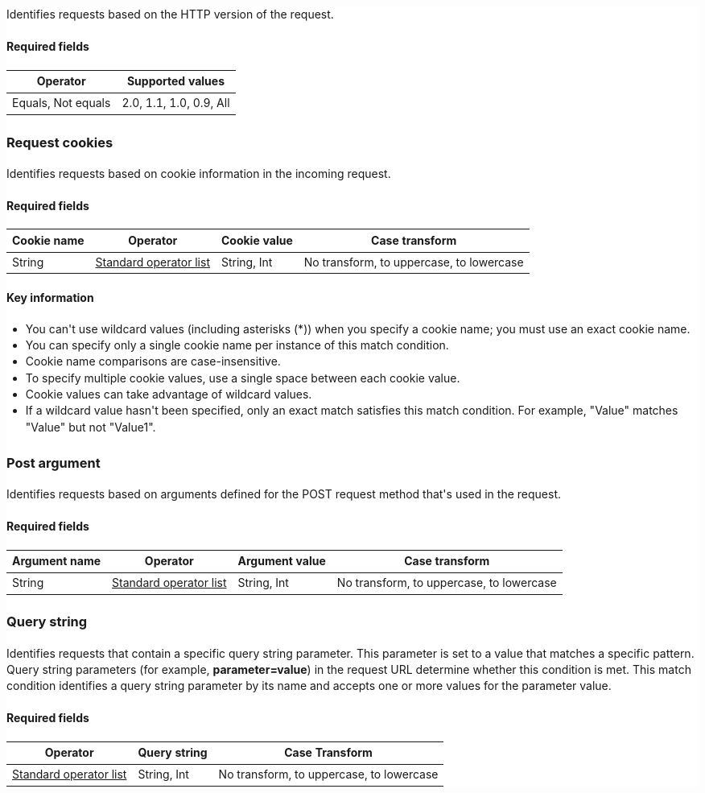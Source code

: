 Identifies requests based on the HTTP version of the request.

#### Required fields

Operator | Supported values
---------|----------------
Equals, Not equals | 2.0, 1.1, 1.0, 0.9, All

### Request cookies

Identifies requests based on cookie information in the incoming request.

#### Required fields

Cookie name | Operator | Cookie value | Case transform
------------|----------|--------------|---------------
String | [Standard operator list](#standard-operator-list) | String, Int | No transform, to uppercase, to lowercase

#### Key information

- You can't use wildcard values (including asterisks (\*)) when you specify a cookie name; you must use an exact cookie name.
- You can specify only a single cookie name per instance of this match condition.
- Cookie name comparisons are case-insensitive.
- To specify multiple cookie values, use a single space between each cookie value.
- Cookie values can take advantage of wildcard values.
- If a wildcard value hasn't been specified, only an exact match satisfies this match condition. For example, "Value" matches "Value" but not "Value1".

### Post argument

Identifies requests based on arguments defined for the POST request method that's used in the request.

#### Required fields

Argument name | Operator | Argument value | Case transform
--------------|----------|----------------|---------------
String | [Standard operator list](#standard-operator-list) | String, Int | No transform, to uppercase, to lowercase

### Query string

Identifies requests that contain a specific query string parameter. This parameter is set to a value that matches a specific pattern. Query string parameters (for example, **parameter=value**) in the request URL determine whether this condition is met. This match condition identifies a query string parameter by its name and accepts one or more values for the parameter value.

#### Required fields

Operator | Query string | Case Transform
---------|--------------|---------------
[Standard operator list](#standard-operator-list) | String, Int | No transform, to uppercase, to lowercase
